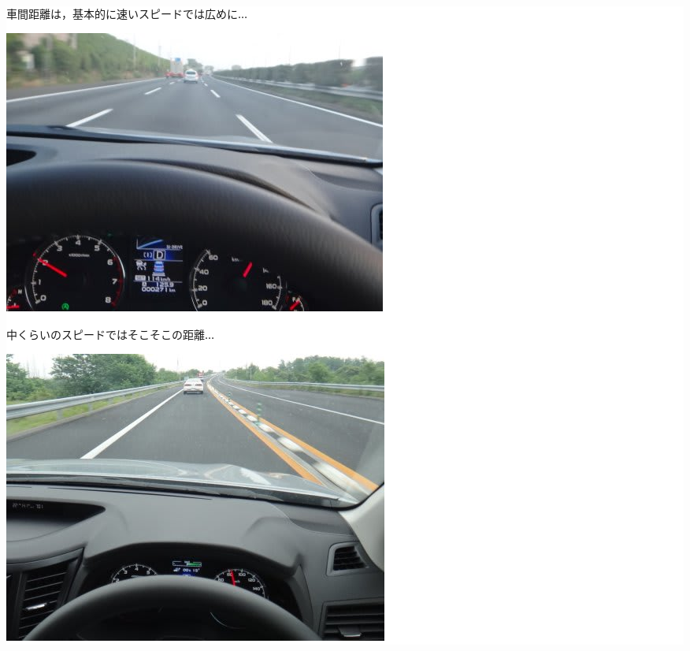 





車間距離は，基本的に速いスピードでは広めに…




![85516afc156022626d268c756d65d5e7.jpg](images/85516afc156022626d268c756d65d5e7.jpg)







中くらいのスピードではそこそこの距離…




![ecf99e234ee74c67e726ef3d68052799.jpg](images/ecf99e234ee74c67e726ef3d68052799.jpg)
